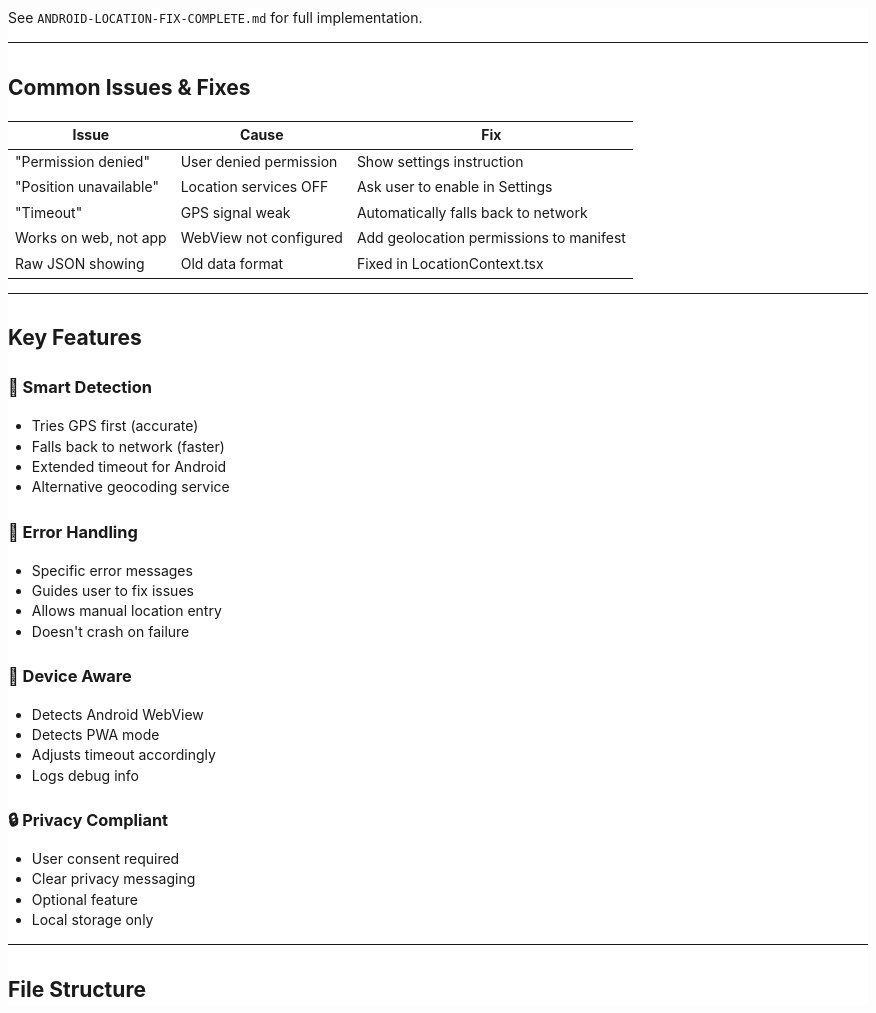```java
```

See `ANDROID-LOCATION-FIX-COMPLETE.md` for full implementation.

---

## Common Issues & Fixes

| Issue | Cause | Fix |
|-------|-------|-----|
| "Permission denied" | User denied permission | Show settings instruction |
| "Position unavailable" | Location services OFF | Ask user to enable in Settings |
| "Timeout" | GPS signal weak | Automatically falls back to network |
| Works on web, not app | WebView not configured | Add geolocation permissions to manifest |
| Raw JSON showing | Old data format | Fixed in LocationContext.tsx |

---

## Key Features

### 🎯 Smart Detection
- Tries GPS first (accurate)
- Falls back to network (faster)
- Extended timeout for Android
- Alternative geocoding service

### 💪 Error Handling
- Specific error messages
- Guides user to fix issues
- Allows manual location entry
- Doesn't crash on failure

### 📱 Device Aware
- Detects Android WebView
- Detects PWA mode
- Adjusts timeout accordingly
- Logs debug info

### 🔒 Privacy Compliant
- User consent required
- Clear privacy messaging
- Optional feature
- Local storage only

---

## File Structure
